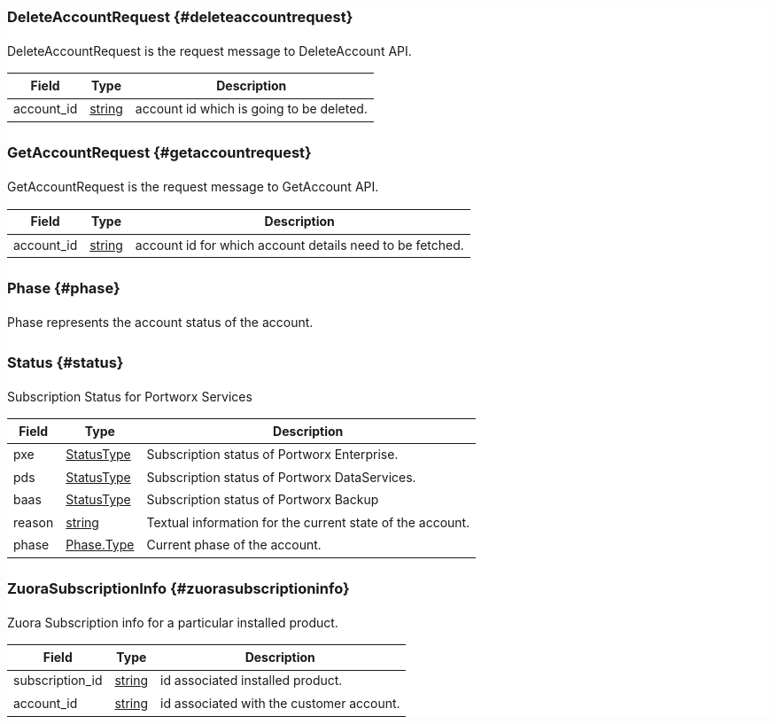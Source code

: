 ### DeleteAccountRequest {#deleteaccountrequest}
DeleteAccountRequest is the request message to DeleteAccount API.


| Field | Type | Description |
| ----- | ---- | ----------- |
| account_id | [ string](#string) | account id which is going to be deleted. |
 
 


### GetAccountRequest {#getaccountrequest}
GetAccountRequest is the request message to GetAccount API.


| Field | Type | Description |
| ----- | ---- | ----------- |
| account_id | [ string](#string) | account id for which account details need to be fetched. |
 
 


### Phase {#phase}
Phase represents the account status of the account.

 


### Status {#status}
Subscription Status for Portworx Services


| Field | Type | Description |
| ----- | ---- | ----------- |
| pxe | [ StatusType](#statustype) | Subscription status of Portworx Enterprise. |
| pds | [ StatusType](#statustype) | Subscription status of Portworx DataServices. |
| baas | [ StatusType](#statustype) | Subscription status of Portworx Backup |
| reason | [ string](#string) | Textual information for the current state of the account. |
| phase | [ Phase.Type](#phasetype) | Current phase of the account. |
 
 


### ZuoraSubscriptionInfo {#zuorasubscriptioninfo}
Zuora Subscription info for a particular installed product.


| Field | Type | Description |
| ----- | ---- | ----------- |
| subscription_id | [ string](#string) | id associated installed product. |
| account_id | [ string](#string) | id associated with the customer account. |
 
 